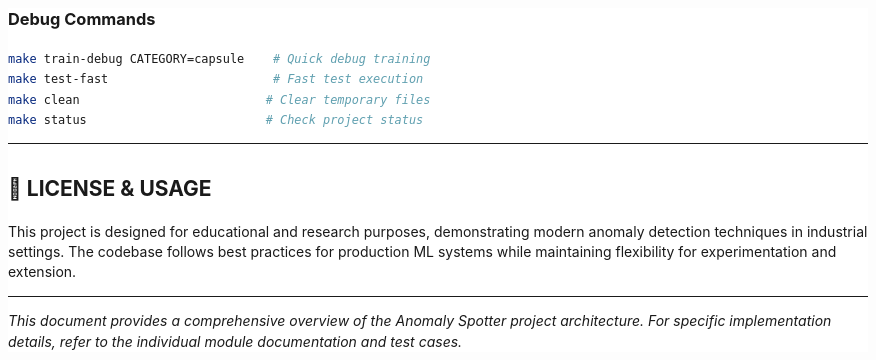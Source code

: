### Debug Commands
```bash
make train-debug CATEGORY=capsule    # Quick debug training
make test-fast                       # Fast test execution
make clean                          # Clear temporary files
make status                         # Check project status
```

---

## 📄 LICENSE & USAGE

This project is designed for educational and research purposes, demonstrating modern anomaly detection techniques in industrial settings. The codebase follows best practices for production ML systems while maintaining flexibility for experimentation and extension.

---

*This document provides a comprehensive overview of the Anomaly Spotter project architecture. For specific implementation details, refer to the individual module documentation and test cases.*